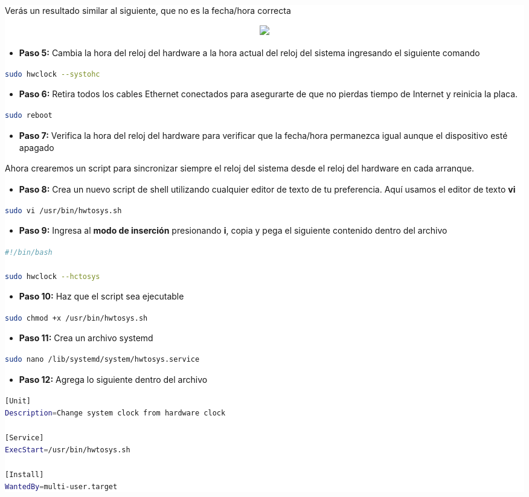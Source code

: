 Verás un resultado similar al siguiente, que no es la fecha/hora correcta

<div align="center"><img width ="400" src="https://files.seeedstudio.com/wiki/reComputer-Industrial/14.png"/></div>

- **Paso 5:** Cambia la hora del reloj del hardware a la hora actual del reloj del sistema ingresando el siguiente comando

```sh
sudo hwclock --systohc
```

- **Paso 6:** Retira todos los cables Ethernet conectados para asegurarte de que no pierdas tiempo de Internet y reinicia la placa.

```sh
sudo reboot
```

- **Paso 7:** Verifica la hora del reloj del hardware para verificar que la fecha/hora permanezca igual aunque el dispositivo esté apagado

Ahora crearemos un script para sincronizar siempre el reloj del sistema desde el reloj del hardware en cada arranque.

- **Paso 8:** Crea un nuevo script de shell utilizando cualquier editor de texto de tu preferencia. Aquí usamos el editor de texto **vi**

```sh
sudo vi /usr/bin/hwtosys.sh 
```

- **Paso 9:** Ingresa al **modo de inserción** presionando **i**, copia y pega el siguiente contenido dentro del archivo

```sh
#!/bin/bash

sudo hwclock --hctosys
```

- **Paso 10:** Haz que el script sea ejecutable

```sh
sudo chmod +x /usr/bin/hwtosys.sh 
```

- **Paso 11:** Crea un archivo systemd

```sh
sudo nano /lib/systemd/system/hwtosys.service 
```

- **Paso 12:** Agrega lo siguiente dentro del archivo

```sh
[Unit]
Description=Change system clock from hardware clock

[Service]
ExecStart=/usr/bin/hwtosys.sh

[Install]
WantedBy=multi-user.target
```
